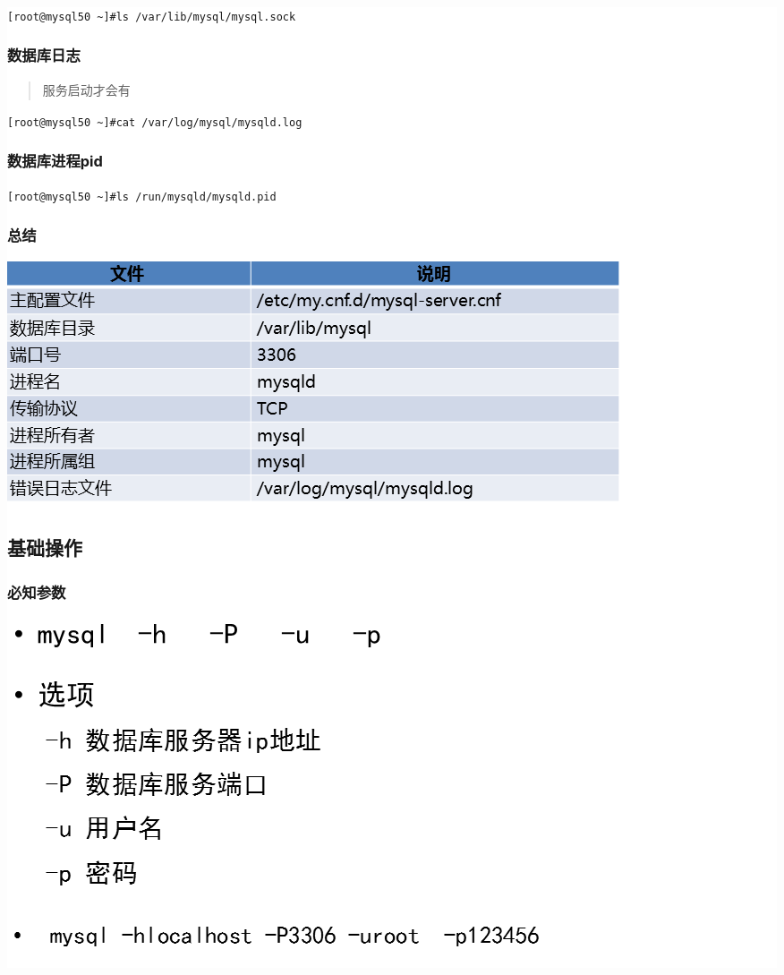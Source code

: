 ```sh
[root@mysql50 ~]#ls /var/lib/mysql/mysql.sock
```

### 数据库日志

> 服务启动才会有

```sh
[root@mysql50 ~]#cat /var/log/mysql/mysqld.log
```

### 数据库进程pid

```sh
[root@mysql50 ~]#ls /run/mysqld/mysqld.pid
```

### 总结

![](../pic/dba/d1-5.png)

## 基础操作

### 必知参数

![](../pic/dba/d1-6.png)
